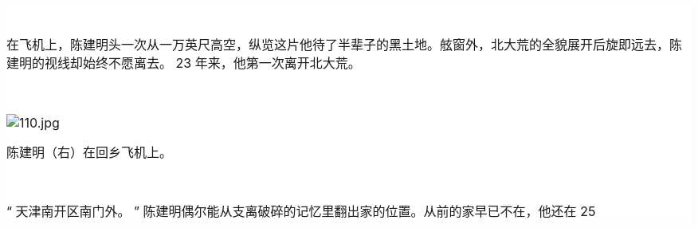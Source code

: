   <font size="3">
   <span class="s1">
   </span>
   <br/>
  </font>
 </p>
 <p class="p2">
  <font size="3">
   <span class="s1">
    在飞机上，陈建明头一次从一万英尺高空，纵览这片他待了半辈子的黑土地。舷窗外，北大荒的全貌展开后旋即远去，陈建明的视线却始终不愿离去。
   </span>
   <span class="s2">
    23
   </span>
   <span class="s1">
    年来，他第一次离开北大荒。
   </span>
  </font>
 </p>
 <p class="p1">
  <font size="3">
   <span class="s1">
   </span>
   <br/>
  </font>
 </p>
 <p class="p3">
  <span class="s1">
   <font size="3">
    <img alt="110.jpg" border="0" height="333" src="http://mjlsh.usc.cuhk.edu.hk/medias/contents/4409/110.jpg" width="500"/>
   </font>
  </span>
 </p>
 <p class="p2">
  <span class="s1">
   <font size="3">
    陈建明（右）在回乡飞机上。
   </font>
  </span>
 </p>
 <p class="p1">
  <font size="3">
   <span class="s1">
   </span>
   <br/>
  </font>
 </p>
 <p class="p2">
  <font size="3">
   <span class="s2">
    “
   </span>
   <span class="s1">
    天津南开区南门外。
   </span>
   <span class="s2">
    ”
   </span>
   <span class="s1">
    陈建明偶尔能从支离破碎的记忆里翻出家的位置。从前的家早已不在，他还在
   </span>
   <span class="s2">
    25